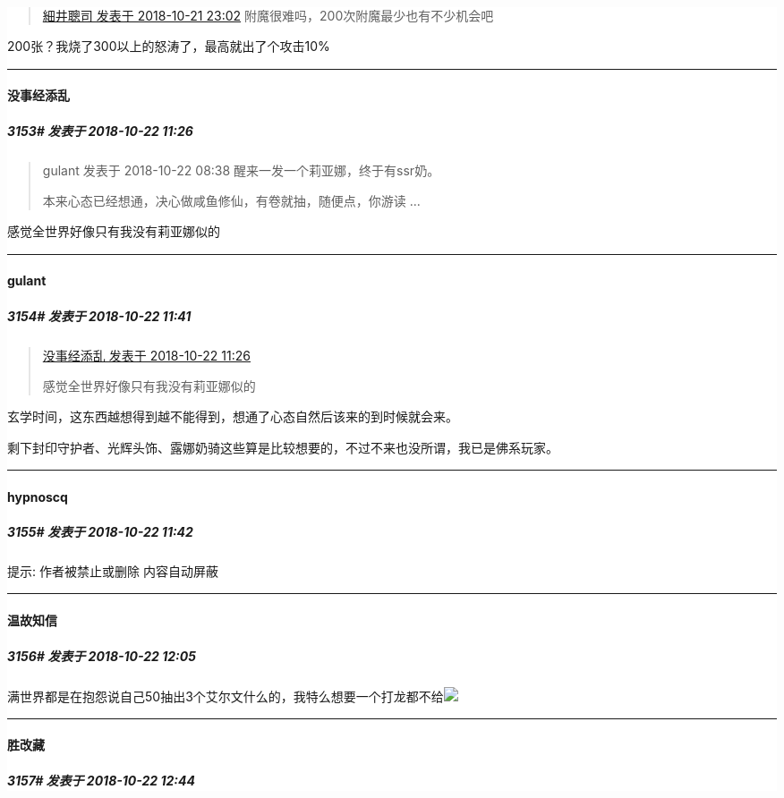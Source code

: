 
<blockquote><a href="httphttps://bbs.saraba1st.com/2b/forum.php?mod=redirect&amp;goto=findpost&amp;pid=41337959&amp;ptid=1540825" target="_blank">細井聰司 发表于 2018-10-21 23:02</a>
附魔很难吗，200次附魔最少也有不少机会吧</blockquote>
200张？我烧了300以上的怒涛了，最高就出了个攻击10%


*****

####  没事经添乱  
##### 3153#       发表于 2018-10-22 11:26


<blockquote>gulant 发表于 2018-10-22 08:38
醒来一发一个莉亚娜，终于有ssr奶。


本来心态已经想通，决心做咸鱼修仙，有卷就抽，随便点，你游读 ...</blockquote>
感觉全世界好像只有我没有莉亚娜似的


*****

####  gulant  
##### 3154#       发表于 2018-10-22 11:41


<blockquote><a href="httphttps://bbs.saraba1st.com/2b/forum.php?mod=redirect&amp;goto=findpost&amp;pid=41341868&amp;ptid=1540825" target="_blank">没事经添乱 发表于 2018-10-22 11:26</a>

感觉全世界好像只有我没有莉亚娜似的</blockquote>
玄学时间，这东西越想得到越不能得到，想通了心态自然后该来的到时候就会来。


剩下封印守护者、光辉头饰、露娜奶骑这些算是比较想要的，不过不来也没所谓，我已是佛系玩家。


*****

####  hypnoscq  
##### 3155#       发表于 2018-10-22 11:42

提示: 作者被禁止或删除 内容自动屏蔽


*****

####  温故知信  
##### 3156#       发表于 2018-10-22 12:05


满世界都是在抱怨说自己50抽出3个艾尔文什么的，我特么想要一个打龙都不给<img src="https://static.saraba1st.com/image/smiley/face2017/001.png" referrerpolicy="no-referrer">


*****

####  胜改藏  
##### 3157#       发表于 2018-10-22 12:44
